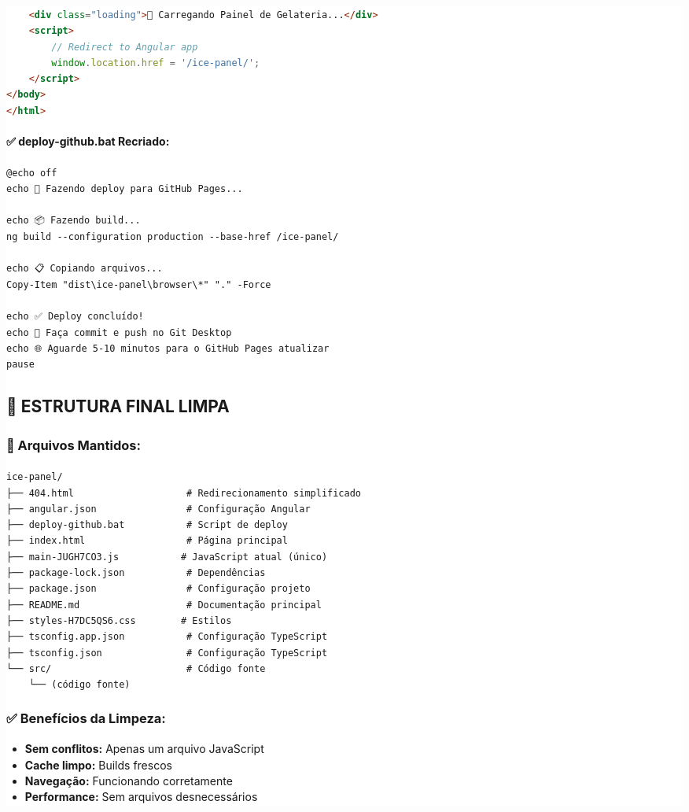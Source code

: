 ```html
    <div class="loading">🍦 Carregando Painel de Gelateria...</div>
    <script>
        // Redirect to Angular app
        window.location.href = '/ice-panel/';
    </script>
</body>
</html>
```

#### **✅ deploy-github.bat Recriado:**
```batch
@echo off
echo 🚀 Fazendo deploy para GitHub Pages...

echo 📦 Fazendo build...
ng build --configuration production --base-href /ice-panel/

echo 📋 Copiando arquivos...
Copy-Item "dist\ice-panel\browser\*" "." -Force

echo ✅ Deploy concluído!
echo 📝 Faça commit e push no Git Desktop
echo 🌐 Aguarde 5-10 minutos para o GitHub Pages atualizar
pause
```

## 🚀 ESTRUTURA FINAL LIMPA

### **📁 Arquivos Mantidos:**
```
ice-panel/
├── 404.html                    # Redirecionamento simplificado
├── angular.json                # Configuração Angular
├── deploy-github.bat           # Script de deploy
├── index.html                  # Página principal
├── main-JUGH7CO3.js           # JavaScript atual (único)
├── package-lock.json           # Dependências
├── package.json                # Configuração projeto
├── README.md                   # Documentação principal
├── styles-H7DC5QS6.css        # Estilos
├── tsconfig.app.json           # Configuração TypeScript
├── tsconfig.json               # Configuração TypeScript
└── src/                        # Código fonte
    └── (código fonte)
```

### **✅ Benefícios da Limpeza:**
- **Sem conflitos:** Apenas um arquivo JavaScript
- **Cache limpo:** Builds frescos
- **Navegação:** Funcionando corretamente
- **Performance:** Sem arquivos desnecessários
